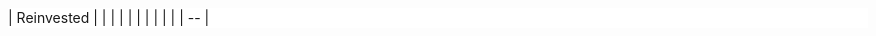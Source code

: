 | Reinvested                                                                                                                                                                                                                                                                                                                                                                                                                             |                                                                                                                                                                                                                                                                                                                                                                                                                                        |                                                                                                                                                                                                                                                                                                                                                                                                                                        |                                                                                                                                                                                                                                                                                                                                                                                                                                        |                                                                                                                                                                                                                                                                                                                                                                                                                                        |                                                                                                                                                                                                                                                                                                                                                                                                                                        |                                                                                                                                                                                                                                                                                                                                                                                                                                        |                                                                                                                                                                                                                                                                                                                                                                                                                                        |                                                                                                                                                                                                                                                                                                                                                                                                                                        |                                                                                                                                                                                                                                                                                                                                                                                                                                        |                                                                                                                                                                                                                                                                                                                                                                                                                                        | --                                                                                                                                                                                                                                                                                                                                                                                                                                     |